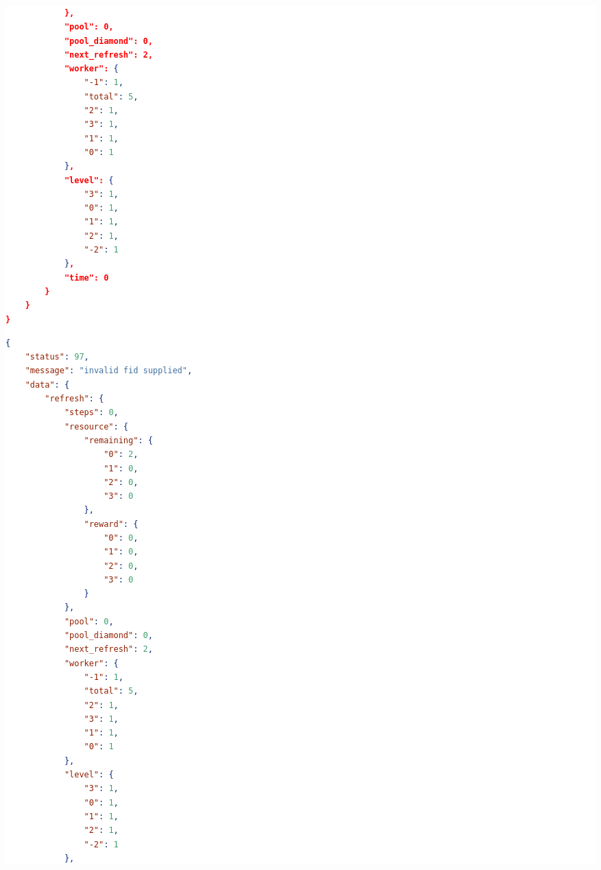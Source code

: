 ```json
			},
			"pool": 0,
			"pool_diamond": 0,
			"next_refresh": 2,
			"worker": {
				"-1": 1,
				"total": 5,
				"2": 1,
				"3": 1,
				"1": 1,
				"0": 1
			},
			"level": {
				"3": 1,
				"0": 1,
				"1": 1,
				"2": 1,
				"-2": 1
			},
			"time": 0
		}
    }
}
```

```json
{
    "status": 97,
    "message": "invalid fid supplied",
    "data": {
        "refresh": {
			"steps": 0,
			"resource": {
				"remaining": {
					"0": 2,
					"1": 0,
					"2": 0,
					"3": 0
				},
				"reward": {
					"0": 0,
					"1": 0,
					"2": 0,
					"3": 0
				}
			},
			"pool": 0,
			"pool_diamond": 0,
			"next_refresh": 2,
			"worker": {
				"-1": 1,
				"total": 5,
				"2": 1,
				"3": 1,
				"1": 1,
				"0": 1
			},
			"level": {
				"3": 1,
				"0": 1,
				"1": 1,
				"2": 1,
				"-2": 1
			},
```